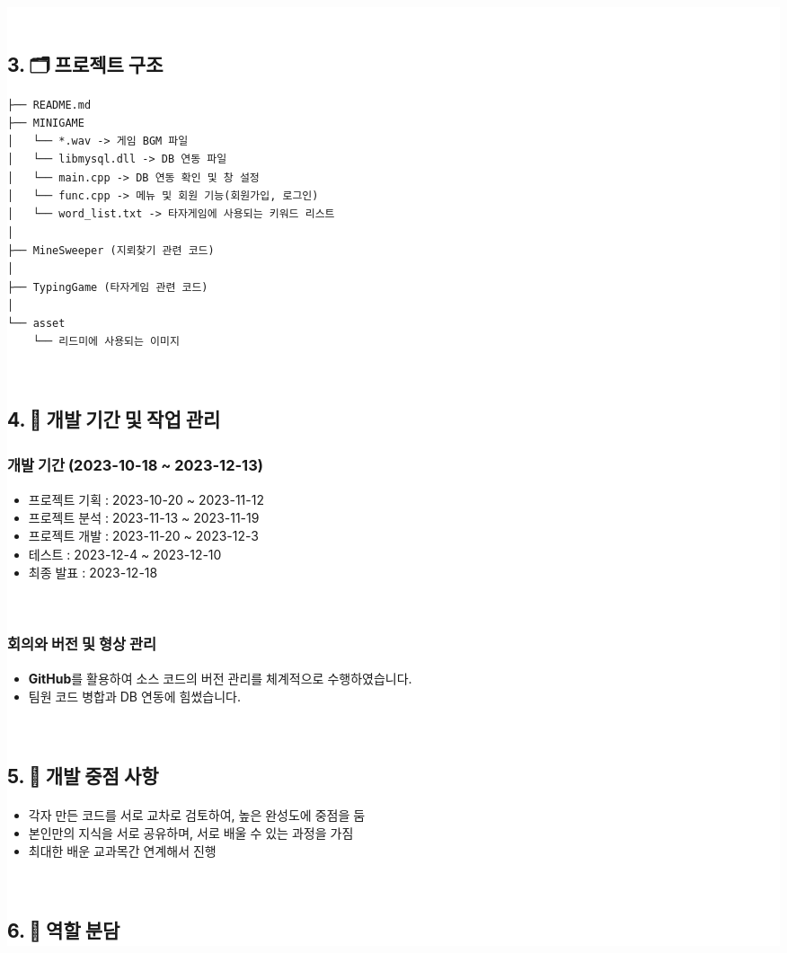 <br>

## 3. 🗂️ 프로젝트 구조

```
├── README.md
├── MINIGAME
│   └── *.wav -> 게임 BGM 파일
│   └── libmysql.dll -> DB 연동 파일
│   └── main.cpp -> DB 연동 확인 및 창 설정
│   └── func.cpp -> 메뉴 및 회원 기능(회원가입, 로그인)
│   └── word_list.txt -> 타자게임에 사용되는 키워드 리스트
│
├── MineSweeper (지뢰찾기 관련 코드)
│
├── TypingGame (타자게임 관련 코드)
│
└── asset
    └── 리드미에 사용되는 이미지
```

<br>

## 4. 📆 개발 기간 및 작업 관리

### 개발 기간 (2023-10-18 ~ 2023-12-13)

- 프로젝트 기획 : 2023-10-20 ~ 2023-11-12
- 프로젝트 분석 : 2023-11-13 ~ 2023-11-19
- 프로젝트 개발 : 2023-11-20 ~ 2023-12-3
- 테스트 : 2023-12-4 ~ 2023-12-10
- 최종 발표 : 2023-12-18

<br>

### 회의와 버전 및 형상 관리

- **GitHub**를 활용하여 소스 코드의 버전 관리를 체계적으로 수행하였습니다.
- 팀원 코드 병합과 DB 연동에 힘썼습니다.

<br>

## 5. 🎯 개발 중점 사항

- 각자 만든 코드를 서로 교차로 검토하여, 높은 완성도에 중점을 둠
- 본인만의 지식을 서로 공유하며, 서로 배울 수 있는 과정을 가짐
- 최대한 배운 교과목간 연계해서 진행

<br>

## 6. 👥 역할 분담
